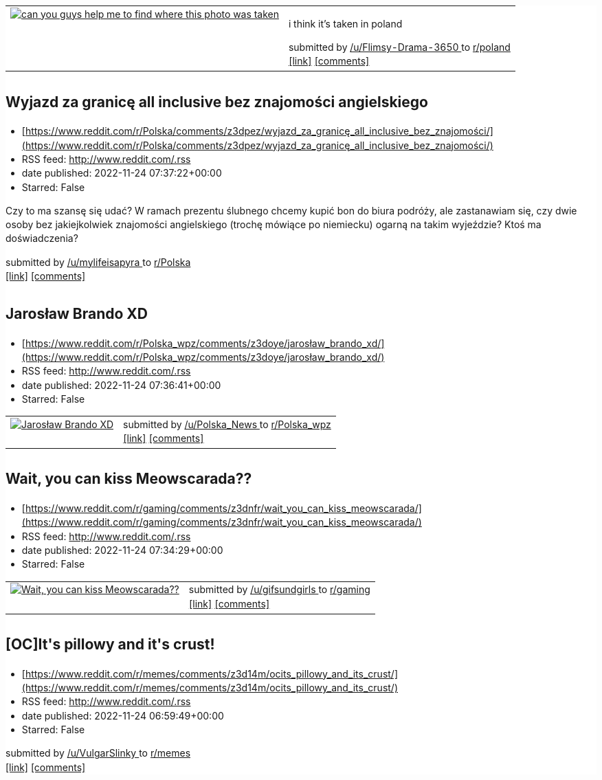 <table> <tr><td> <a href="https://www.reddit.com/r/poland/comments/z3du0a/can_you_guys_help_me_to_find_where_this_photo_was/"> <img alt="can you guys help me to find where this photo was taken" src="https://preview.redd.it/nwpdpck7aw1a1.jpg?width=320&amp;crop=smart&amp;auto=webp&amp;s=1e58652357bffe60e39920d01939ae3a9ef977e3" title="can you guys help me to find where this photo was taken" /> </a> </td><td> <div class="md"><p>i think it’s taken in poland</p> </div> &#32; submitted by &#32; <a href="https://www.reddit.com/user/Flimsy-Drama-3650"> /u/Flimsy-Drama-3650 </a> &#32; to &#32; <a href="https://www.reddit.com/r/poland/"> r/poland </a> <br /> <span><a href="https://i.redd.it/nwpdpck7aw1a1.jpg">[link]</a></span> &#32; <span><a href="https://www.reddit.com/r/poland/comments/z3du0a/can_you_guys_help_me_to_find_where_this_photo_was/">[comments]</a></span> </td></tr></table>

## Wyjazd za granicę all inclusive bez znajomości angielskiego
 - [https://www.reddit.com/r/Polska/comments/z3dpez/wyjazd_za_granicę_all_inclusive_bez_znajomości/](https://www.reddit.com/r/Polska/comments/z3dpez/wyjazd_za_granicę_all_inclusive_bez_znajomości/)
 - RSS feed: http://www.reddit.com/.rss
 - date published: 2022-11-24 07:37:22+00:00
 - Starred: False

<div class="md"><p>Czy to ma szansę się udać? W ramach prezentu ślubnego chcemy kupić bon do biura podróży, ale zastanawiam się, czy dwie osoby bez jakiejkolwiek znajomości angielskiego (trochę mówiące po niemiecku) ogarną na takim wyjeździe? Ktoś ma doświadczenia?</p> </div> &#32; submitted by &#32; <a href="https://www.reddit.com/user/mylifeisapyra"> /u/mylifeisapyra </a> &#32; to &#32; <a href="https://www.reddit.com/r/Polska/"> r/Polska </a> <br /> <span><a href="https://www.reddit.com/r/Polska/comments/z3dpez/wyjazd_za_granicę_all_inclusive_bez_znajomości/">[link]</a></span> &#32; <span><a href="https://www.reddit.com/r/Polska/comments/z3dpez/wyjazd_za_granicę_all_inclusive_bez_znajomości/">[comments]</a></span>

## Jarosław Brando XD
 - [https://www.reddit.com/r/Polska_wpz/comments/z3doye/jarosław_brando_xd/](https://www.reddit.com/r/Polska_wpz/comments/z3doye/jarosław_brando_xd/)
 - RSS feed: http://www.reddit.com/.rss
 - date published: 2022-11-24 07:36:41+00:00
 - Starred: False

<table> <tr><td> <a href="https://www.reddit.com/r/Polska_wpz/comments/z3doye/jarosław_brando_xd/"> <img alt="Jarosław Brando XD" src="https://preview.redd.it/a7mxudphqu1a1.png?width=320&amp;crop=smart&amp;auto=webp&amp;s=1711d3a810a0f61cdacc9d55c90e713104247181" title="Jarosław Brando XD" /> </a> </td><td> &#32; submitted by &#32; <a href="https://www.reddit.com/user/Polska_News"> /u/Polska_News </a> &#32; to &#32; <a href="https://www.reddit.com/r/Polska_wpz/"> r/Polska_wpz </a> <br /> <span><a href="https://i.redd.it/a7mxudphqu1a1.png">[link]</a></span> &#32; <span><a href="https://www.reddit.com/r/Polska_wpz/comments/z3doye/jarosław_brando_xd/">[comments]</a></span> </td></tr></table>

## Wait, you can kiss Meowscarada??
 - [https://www.reddit.com/r/gaming/comments/z3dnfr/wait_you_can_kiss_meowscarada/](https://www.reddit.com/r/gaming/comments/z3dnfr/wait_you_can_kiss_meowscarada/)
 - RSS feed: http://www.reddit.com/.rss
 - date published: 2022-11-24 07:34:29+00:00
 - Starred: False

<table> <tr><td> <a href="https://www.reddit.com/r/gaming/comments/z3dnfr/wait_you_can_kiss_meowscarada/"> <img alt="Wait, you can kiss Meowscarada??" src="https://external-preview.redd.it/oQew9uAtDvX0_LFE4FkHHLK78R-jVc8FSpHMKAiblao.gif?width=640&amp;crop=smart&amp;s=bff1fbaaf039f7a37db9805af827c5201a9b8ccd" title="Wait, you can kiss Meowscarada??" /> </a> </td><td> &#32; submitted by &#32; <a href="https://www.reddit.com/user/gifsundgirls"> /u/gifsundgirls </a> &#32; to &#32; <a href="https://www.reddit.com/r/gaming/"> r/gaming </a> <br /> <span><a href="https://i.imgur.com/1tqol7A.gifv">[link]</a></span> &#32; <span><a href="https://www.reddit.com/r/gaming/comments/z3dnfr/wait_you_can_kiss_meowscarada/">[comments]</a></span> </td></tr></table>

## [OC]It's pillowy and it's crust!
 - [https://www.reddit.com/r/memes/comments/z3d14m/ocits_pillowy_and_its_crust/](https://www.reddit.com/r/memes/comments/z3d14m/ocits_pillowy_and_its_crust/)
 - RSS feed: http://www.reddit.com/.rss
 - date published: 2022-11-24 06:59:49+00:00
 - Starred: False

&#32; submitted by &#32; <a href="https://www.reddit.com/user/VulgarSlinky"> /u/VulgarSlinky </a> &#32; to &#32; <a href="https://www.reddit.com/r/memes/"> r/memes </a> <br /> <span><a href="https://i.redd.it/axm8dn482w1a1.jpg">[link]</a></span> &#32; <span><a href="https://www.reddit.com/r/memes/comments/z3d14m/ocits_pillowy_and_its_crust/">[comments]</a></span>
